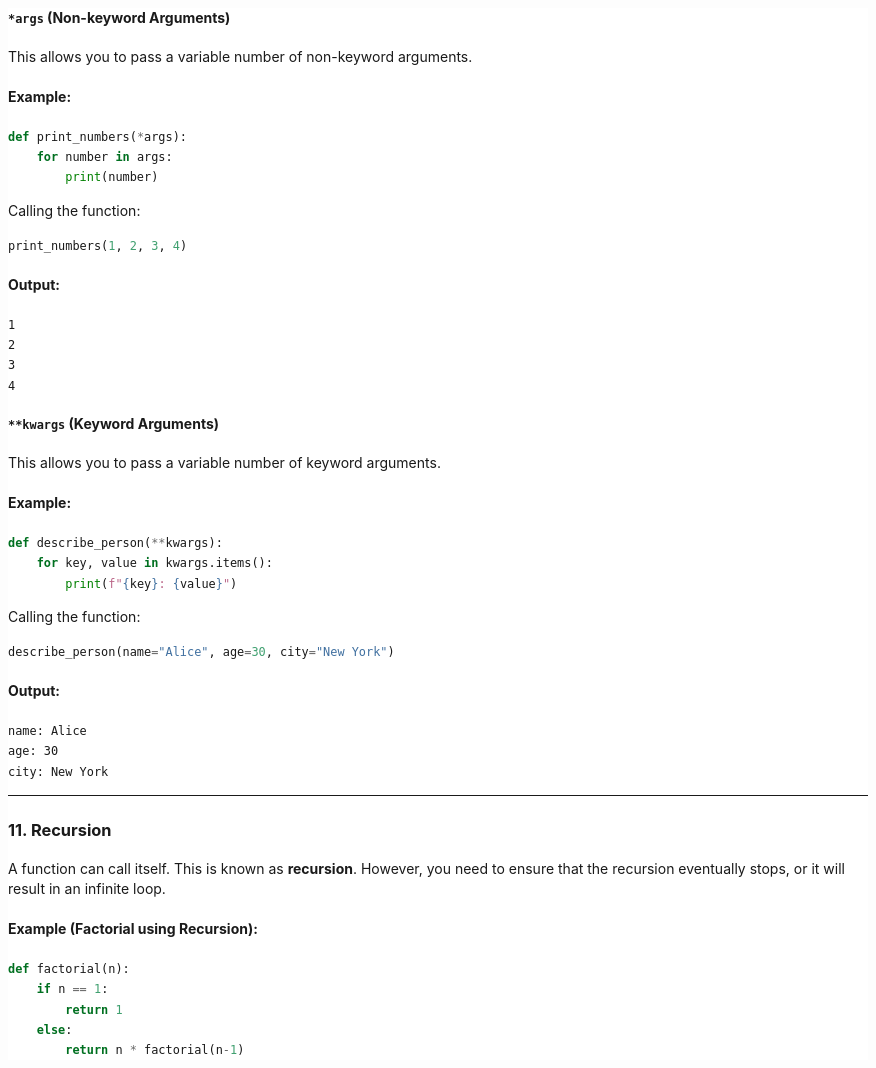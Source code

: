 #### `*args` (Non-keyword Arguments)
This allows you to pass a variable number of non-keyword arguments.

#### Example:
```python
def print_numbers(*args):
    for number in args:
        print(number)
```

Calling the function:
```python
print_numbers(1, 2, 3, 4)
```

#### Output:
```
1
2
3
4
```

#### `**kwargs` (Keyword Arguments)
This allows you to pass a variable number of keyword arguments.

#### Example:
```python
def describe_person(**kwargs):
    for key, value in kwargs.items():
        print(f"{key}: {value}")
```

Calling the function:
```python
describe_person(name="Alice", age=30, city="New York")
```

#### Output:
```
name: Alice
age: 30
city: New York
```

---

### 11. **Recursion**
A function can call itself. This is known as **recursion**. However, you need to ensure that the recursion eventually stops, or it will result in an infinite loop.

#### Example (Factorial using Recursion):
```python
def factorial(n):
    if n == 1:
        return 1
    else:
        return n * factorial(n-1)
```

